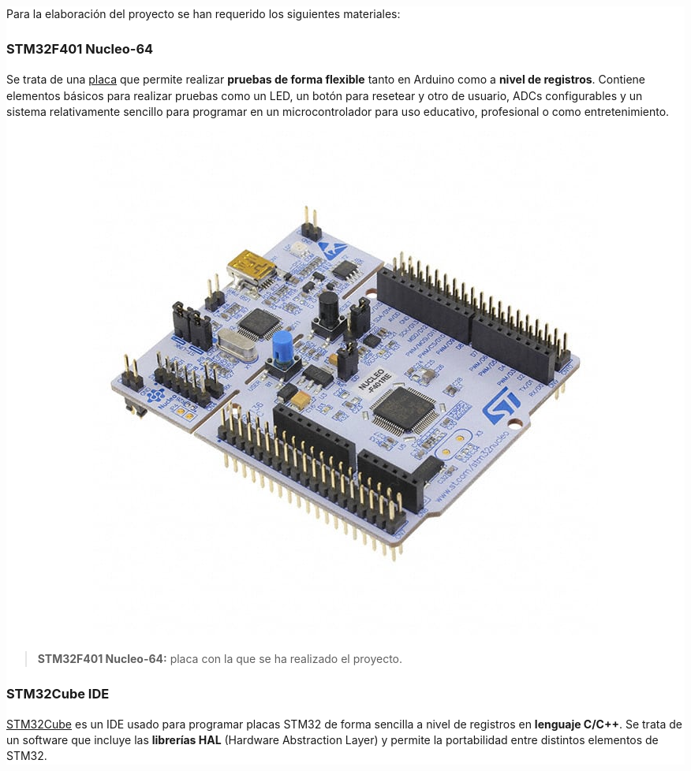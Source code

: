 Para la elaboración del proyecto se han requerido los siguientes materiales:

### STM32F401 Nucleo-64

Se trata de una [placa](https://docs.rs-online.com/2f7f/0900766b81440071.pdf) que permite realizar **pruebas de forma flexible** tanto en Arduino como a **nivel de registros**. Contiene elementos básicos para realizar pruebas como un LED, un botón para resetear y otro de usuario, ADCs configurables y un sistema relativamente sencillo para programar en un microcontrolador para uso educativo, profesional o como entretenimiento.

<p align='center'>
<img src='Docs/assets/NUCLEO-F401RE.jpg' alt='STM32F401 Nucleo-64'>

> **STM32F401 Nucleo-64:** placa con la que se ha realizado el proyecto.

### STM32Cube IDE

[STM32Cube](https://www.st.com/en/development-tools/stm32cubeide.html) es un IDE usado para programar placas STM32 de forma sencilla a nivel de registros en **lenguaje C/C++**. Se trata de un software que incluye las **librerías HAL** (Hardware Abstraction Layer) y permite la portabilidad entre distintos elementos de STM32.
